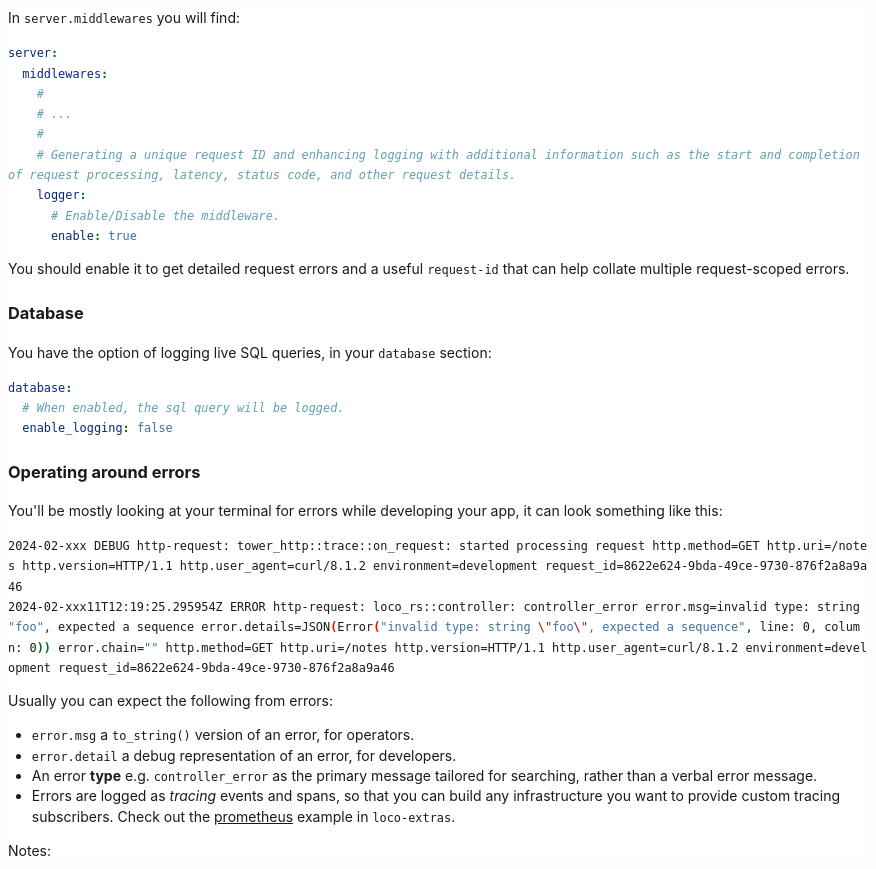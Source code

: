 In `server.middlewares` you will find:

```yaml
server:
  middlewares:
    #
    # ...
    #
    # Generating a unique request ID and enhancing logging with additional information such as the start and completion of request processing, latency, status code, and other request details.
    logger:
      # Enable/Disable the middleware.
      enable: true
```

You should enable it to get detailed request errors and a useful `request-id` that can help collate multiple request-scoped errors.

### Database

You have the option of logging live SQL queries, in your `database` section:

```yaml
database:
  # When enabled, the sql query will be logged.
  enable_logging: false
```

### Operating around errors

You'll be mostly looking at your terminal for errors while developing your app, it can look something like this:

```bash
2024-02-xxx DEBUG http-request: tower_http::trace::on_request: started processing request http.method=GET http.uri=/notes http.version=HTTP/1.1 http.user_agent=curl/8.1.2 environment=development request_id=8622e624-9bda-49ce-9730-876f2a8a9a46
2024-02-xxx11T12:19:25.295954Z ERROR http-request: loco_rs::controller: controller_error error.msg=invalid type: string "foo", expected a sequence error.details=JSON(Error("invalid type: string \"foo\", expected a sequence", line: 0, column: 0)) error.chain="" http.method=GET http.uri=/notes http.version=HTTP/1.1 http.user_agent=curl/8.1.2 environment=development request_id=8622e624-9bda-49ce-9730-876f2a8a9a46
```

Usually you can expect the following from errors:

- `error.msg` a `to_string()` version of an error, for operators.
- `error.detail` a debug representation of an error, for developers.
- An error **type** e.g. `controller_error` as the primary message tailored for searching, rather than a verbal error message.
- Errors are logged as _tracing_ events and spans, so that you can build any infrastructure you want to provide custom tracing subscribers. Check out the [prometheus](https://github.com/loco-rs/loco-extras/blob/main/src/initializers/prometheus.rs) example in `loco-extras`.

Notes:
